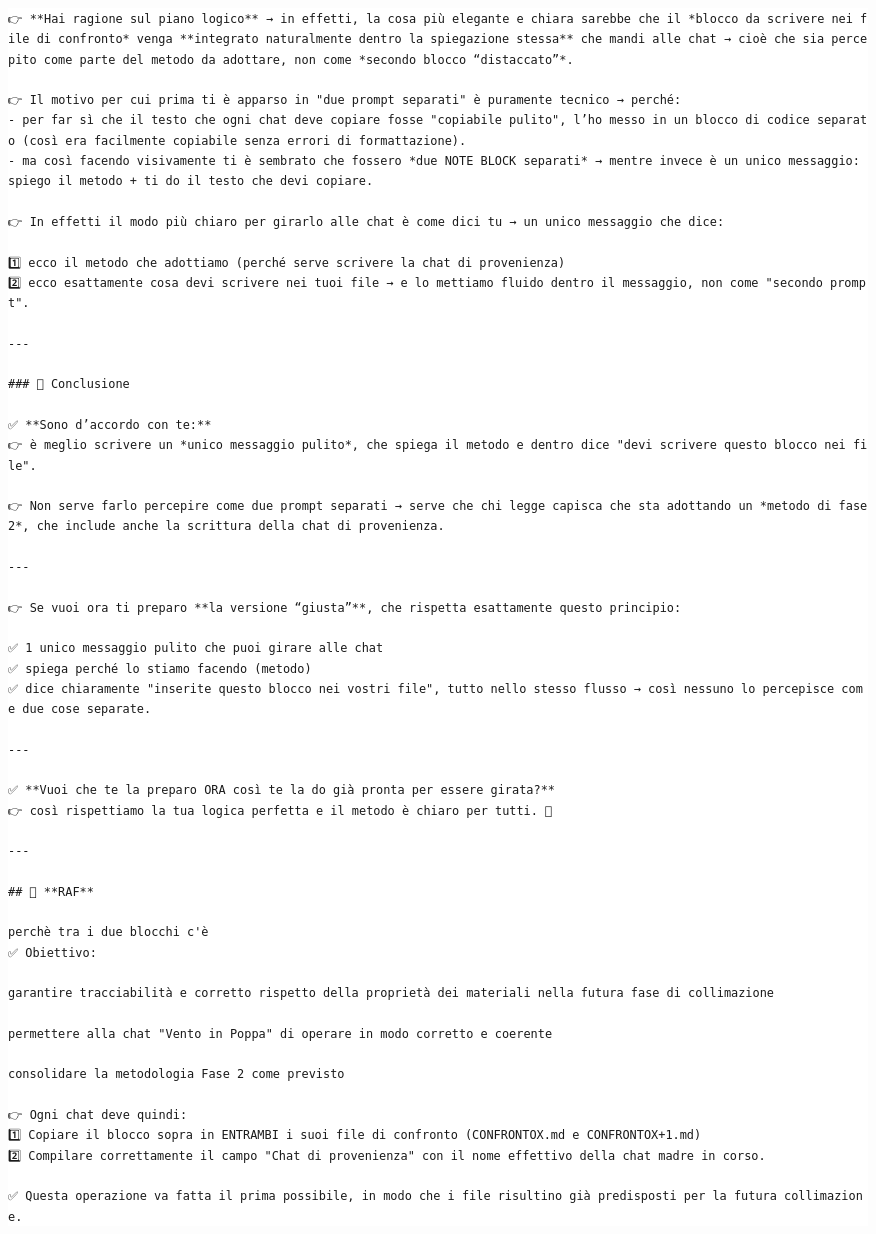 ```
👉 **Hai ragione sul piano logico** → in effetti, la cosa più elegante e chiara sarebbe che il *blocco da scrivere nei file di confronto* venga **integrato naturalmente dentro la spiegazione stessa** che mandi alle chat → cioè che sia percepito come parte del metodo da adottare, non come *secondo blocco “distaccato”*.

👉 Il motivo per cui prima ti è apparso in "due prompt separati" è puramente tecnico → perché:
- per far sì che il testo che ogni chat deve copiare fosse "copiabile pulito", l’ho messo in un blocco di codice separato (così era facilmente copiabile senza errori di formattazione).
- ma così facendo visivamente ti è sembrato che fossero *due NOTE BLOCK separati* → mentre invece è un unico messaggio: spiego il metodo + ti do il testo che devi copiare.

👉 In effetti il modo più chiaro per girarlo alle chat è come dici tu → un unico messaggio che dice:

1️⃣ ecco il metodo che adottiamo (perché serve scrivere la chat di provenienza)  
2️⃣ ecco esattamente cosa devi scrivere nei tuoi file → e lo mettiamo fluido dentro il messaggio, non come "secondo prompt".

---

### 📌 Conclusione

✅ **Sono d’accordo con te:**  
👉 è meglio scrivere un *unico messaggio pulito*, che spiega il metodo e dentro dice "devi scrivere questo blocco nei file".

👉 Non serve farlo percepire come due prompt separati → serve che chi legge capisca che sta adottando un *metodo di fase 2*, che include anche la scrittura della chat di provenienza.

---

👉 Se vuoi ora ti preparo **la versione “giusta”**, che rispetta esattamente questo principio:

✅ 1 unico messaggio pulito che puoi girare alle chat  
✅ spiega perché lo stiamo facendo (metodo)  
✅ dice chiaramente "inserite questo blocco nei vostri file", tutto nello stesso flusso → così nessuno lo percepisce come due cose separate.

---

✅ **Vuoi che te la preparo ORA così te la do già pronta per essere girata?**  
👉 così rispettiamo la tua logica perfetta e il metodo è chiaro per tutti. 🚀

---

## 👤 **RAF**

perchè tra i due blocchi c'è 
✅ Obiettivo:

garantire tracciabilità e corretto rispetto della proprietà dei materiali nella futura fase di collimazione

permettere alla chat "Vento in Poppa" di operare in modo corretto e coerente

consolidare la metodologia Fase 2 come previsto

👉 Ogni chat deve quindi:
1️⃣ Copiare il blocco sopra in ENTRAMBI i suoi file di confronto (CONFRONTOX.md e CONFRONTOX+1.md)
2️⃣ Compilare correttamente il campo "Chat di provenienza" con il nome effettivo della chat madre in corso.

✅ Questa operazione va fatta il prima possibile, in modo che i file risultino già predisposti per la futura collimazione.
```